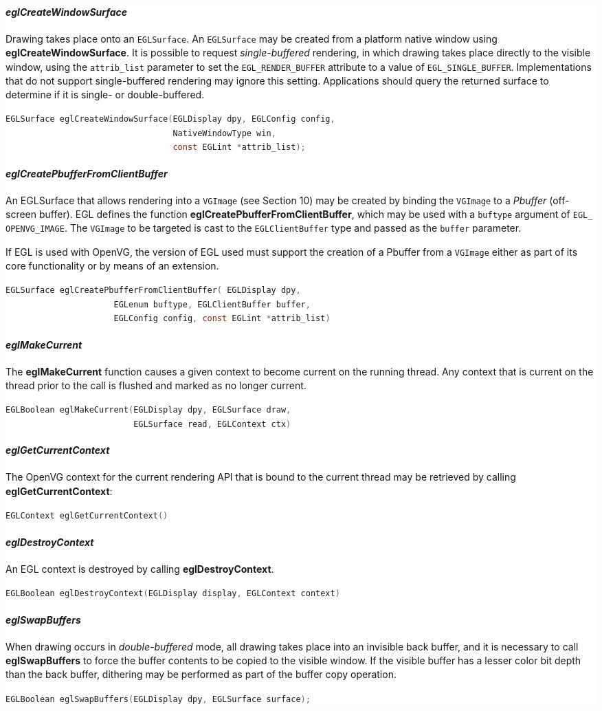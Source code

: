 <a name="eglCreateWindowSurface"></a>
#### _eglCreateWindowSurface_
Drawing takes place onto an `EGLSurface`. An `EGLSurface` may be created from a platform native window using **eglCreateWindowSurface**. It is possible to request _single-buffered_ rendering, in which drawing takes place directly to the visible window, using the `attrib_list` parameter to set the `EGL_RENDER_BUFFER` attribute to a value of `EGL_SINGLE_BUFFER`. Implementations that do not support single-buffered rendering may ignore this setting. Applications should query the returned surface to determine if it is single- or double-buffered.
```C
EGLSurface eglCreateWindowSurface(EGLDisplay dpy, EGLConfig config,
                                  NativeWindowType win,
                                  const EGLint *attrib_list);
```

<a name="eglCreatePbufferFromClientBuffer"></a>
#### _eglCreatePbufferFromClientBuffer_
An EGLSurface that allows rendering into a `VGImage` (see Section 10) may be created by binding the `VGImage` to a _Pbuffer_ (off-screen buffer). EGL defines the function **eglCreatePbufferFromClientBuffer**, which may be used with a `buftype` argument of `EGL_OPENVG_IMAGE`. The `VGImage` to be targeted is cast to the `EGLClientBuffer` type and passed as the `buffer` parameter.

If EGL is used with OpenVG, the version of EGL used must support the creation of a Pbuffer from a `VGImage` either as part of its core functionality or by means of an extension.
```C
EGLSurface eglCreatePbufferFromClientBuffer( EGLDisplay dpy,
                      EGLenum buftype, EGLClientBuffer buffer,
                      EGLConfig config, const EGLint *attrib_list)
```

<a name="eglMakeCurrent"></a>
#### _eglMakeCurrent_
The **eglMakeCurrent** function causes a given context to become current on the running thread. Any context that is current on the thread prior to the call is flushed and marked as no longer current.
```C
EGLBoolean eglMakeCurrent(EGLDisplay dpy, EGLSurface draw,
                          EGLSurface read, EGLContext ctx)
```

<a name="eglGetCurrentContext"></a>
#### _eglGetCurrentContext_
The OpenVG context for the current rendering API that is bound to the current thread may be retrieved by calling **eglGetCurrentContext**:
```C
EGLContext eglGetCurrentContext()
```

<a name="eglDestroyContext"></a>
#### _eglDestroyContext_
An EGL context is destroyed by calling **eglDestroyContext**.
```C
EGLBoolean eglDestroyContext(EGLDisplay display, EGLContext context)
```

<a name="eglSwapBuffers"></a>
#### _eglSwapBuffers_
When drawing occurs in _double-buffered_ mode, all drawing takes place into an invisible back buffer, and it is necessary to call **eglSwapBuffers** to force the buffer contents to be copied to the visible window. If the visible buffer has a lesser color bit depth than the back buffer, dithering may be performed as part of the buffer copy operation.
```C
EGLBoolean eglSwapBuffers(EGLDisplay dpy, EGLSurface surface);
```
